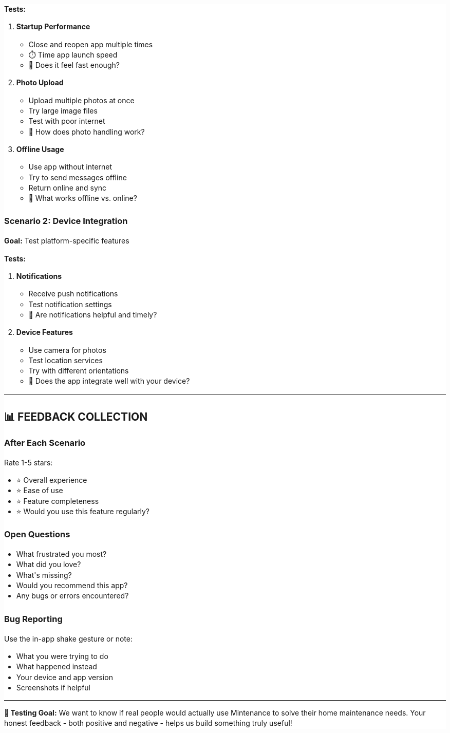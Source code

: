 **Tests:**
1. **Startup Performance**
   - Close and reopen app multiple times
   - ⏱️ Time app launch speed
   - 📝 Does it feel fast enough?

2. **Photo Upload**
   - Upload multiple photos at once
   - Try large image files
   - Test with poor internet
   - 📝 How does photo handling work?

3. **Offline Usage**
   - Use app without internet
   - Try to send messages offline
   - Return online and sync
   - 📝 What works offline vs. online?

### **Scenario 2: Device Integration**
**Goal:** Test platform-specific features

**Tests:**
1. **Notifications**
   - Receive push notifications
   - Test notification settings
   - 📝 Are notifications helpful and timely?

2. **Device Features**
   - Use camera for photos
   - Test location services
   - Try with different orientations
   - 📝 Does the app integrate well with your device?

---

## 📊 **FEEDBACK COLLECTION**

### **After Each Scenario**
Rate 1-5 stars:
- ⭐ Overall experience
- ⭐ Ease of use  
- ⭐ Feature completeness
- ⭐ Would you use this feature regularly?

### **Open Questions**
- What frustrated you most?
- What did you love?
- What's missing?
- Would you recommend this app?
- Any bugs or errors encountered?

### **Bug Reporting**
Use the in-app shake gesture or note:
- What you were trying to do
- What happened instead
- Your device and app version
- Screenshots if helpful

---

**🎯 Testing Goal:** We want to know if real people would actually use Mintenance to solve their home maintenance needs. Your honest feedback - both positive and negative - helps us build something truly useful!
